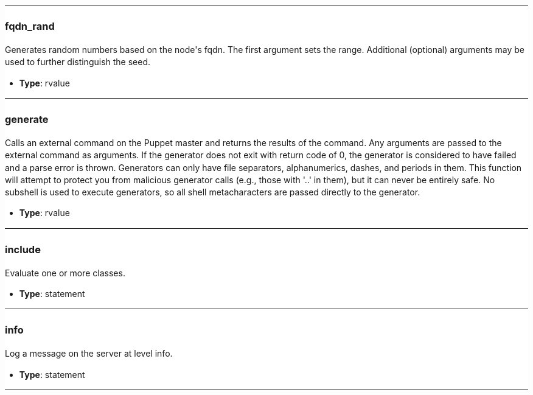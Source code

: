 
----------------

### fqdn_rand

<p>Generates random numbers based on the node's fqdn. The first argument
sets the range.  Additional (optional) arguments may be used to further
distinguish the seed.</p>
<ul>
<li><strong>Type</strong>: rvalue</li>
</ul>


----------------

### generate

<p>Calls an external command on the Puppet master and returns
the results of the command.  Any arguments are passed to the external command as
arguments.  If the generator does not exit with return code of 0,
the generator is considered to have failed and a parse error is
thrown.  Generators can only have file separators, alphanumerics, dashes,
and periods in them.  This function will attempt to protect you from
malicious generator calls (e.g., those with '..' in them), but it can
never be entirely safe.  No subshell is used to execute
generators, so all shell metacharacters are passed directly to
the generator.</p>
<ul>
<li><strong>Type</strong>: rvalue</li>
</ul>


----------------

### include

<p>Evaluate one or more classes.</p>
<ul>
<li><strong>Type</strong>: statement</li>
</ul>


----------------

### info

<p>Log a message on the server at level
info.</p>
<ul>
<li><strong>Type</strong>: statement</li>
</ul>


----------------
